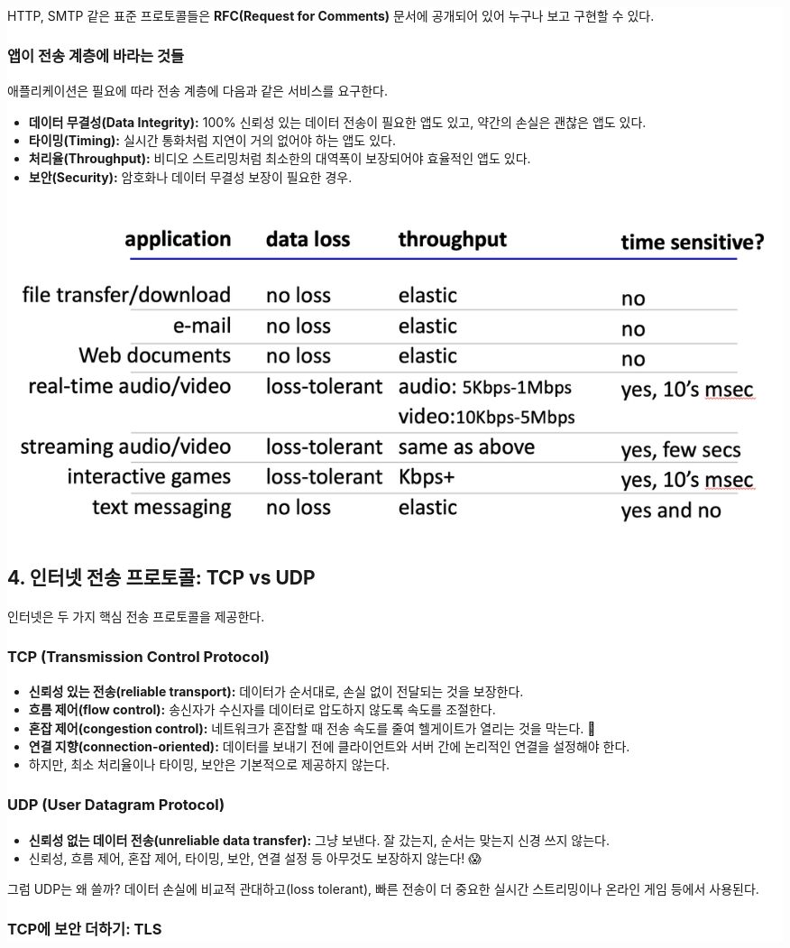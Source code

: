 HTTP, SMTP 같은 표준 프로토콜들은 **RFC(Request for Comments)** 문서에 공개되어 있어 누구나 보고 구현할 수 있다.

### 앱이 전송 계층에 바라는 것들

애플리케이션은 필요에 따라 전송 계층에 다음과 같은 서비스를 요구한다.

-   **데이터 무결성(Data Integrity):** 100% 신뢰성 있는 데이터 전송이 필요한 앱도 있고, 약간의 손실은 괜찮은 앱도 있다.
-   **타이밍(Timing):** 실시간 통화처럼 지연이 거의 없어야 하는 앱도 있다.
-   **처리율(Throughput):** 비디오 스트리밍처럼 최소한의 대역폭이 보장되어야 효율적인 앱도 있다.
-   **보안(Security):** 암호화나 데이터 무결성 보장이 필요한 경우.

![transport service needs](../../assets/images/computer_network_2/Untitled.png)

## 4. 인터넷 전송 프로토콜: TCP vs UDP

인터넷은 두 가지 핵심 전송 프로토콜을 제공한다.

### TCP (Transmission Control Protocol)

-   **신뢰성 있는 전송(reliable transport):** 데이터가 순서대로, 손실 없이 전달되는 것을 보장한다.
-   **흐름 제어(flow control):** 송신자가 수신자를 데이터로 압도하지 않도록 속도를 조절한다.
-   **혼잡 제어(congestion control):** 네트워크가 혼잡할 때 전송 속도를 줄여 헬게이트가 열리는 것을 막는다. 🌋
-   **연결 지향(connection-oriented):** 데이터를 보내기 전에 클라이언트와 서버 간에 논리적인 연결을 설정해야 한다.
-   하지만, 최소 처리율이나 타이밍, 보안은 기본적으로 제공하지 않는다.

### UDP (User Datagram Protocol)

-   **신뢰성 없는 데이터 전송(unreliable data transfer):** 그냥 보낸다. 잘 갔는지, 순서는 맞는지 신경 쓰지 않는다.
-   신뢰성, 흐름 제어, 혼잡 제어, 타이밍, 보안, 연결 설정 등 아무것도 보장하지 않는다! 😱

그럼 UDP는 왜 쓸까? 데이터 손실에 비교적 관대하고(loss tolerant), 빠른 전송이 더 중요한 실시간 스트리밍이나 온라인 게임 등에서 사용된다.

### TCP에 보안 더하기: TLS
